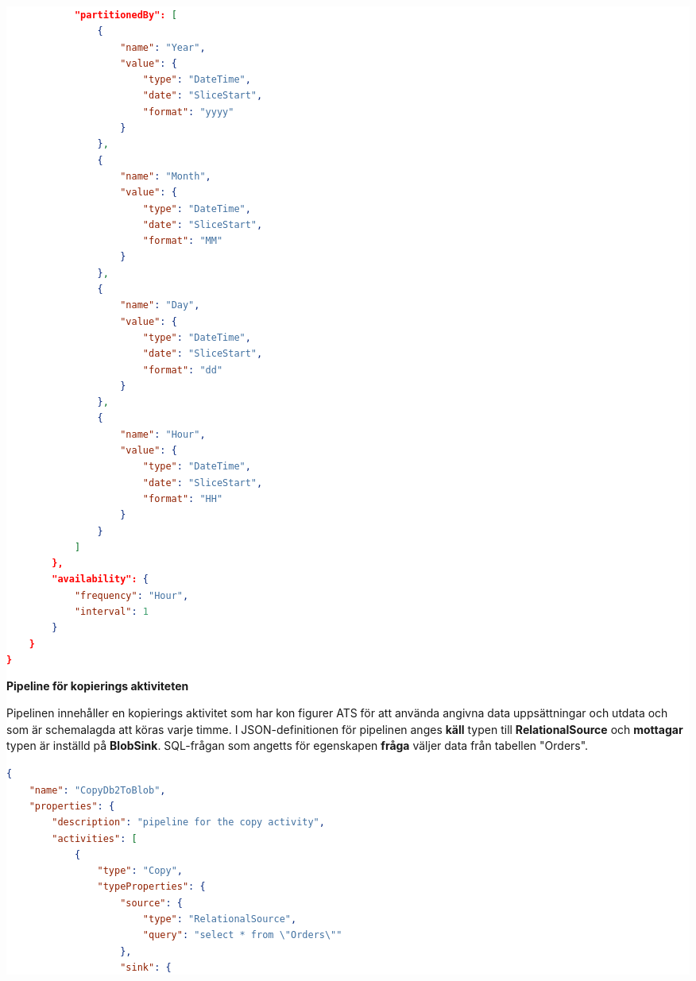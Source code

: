 ```json
            "partitionedBy": [
                {
                    "name": "Year",
                    "value": {
                        "type": "DateTime",
                        "date": "SliceStart",
                        "format": "yyyy"
                    }
                },
                {
                    "name": "Month",
                    "value": {
                        "type": "DateTime",
                        "date": "SliceStart",
                        "format": "MM"
                    }
                },
                {
                    "name": "Day",
                    "value": {
                        "type": "DateTime",
                        "date": "SliceStart",
                        "format": "dd"
                    }
                },
                {
                    "name": "Hour",
                    "value": {
                        "type": "DateTime",
                        "date": "SliceStart",
                        "format": "HH"
                    }
                }
            ]
        },
        "availability": {
            "frequency": "Hour",
            "interval": 1
        }
    }
}
```

**Pipeline för kopierings aktiviteten**

Pipelinen innehåller en kopierings aktivitet som har kon figurer ATS för att använda angivna data uppsättningar och utdata och som är schemalagda att köras varje timme. I JSON-definitionen för pipelinen anges **käll** typen till **RelationalSource** och **mottagar** typen är inställd på **BlobSink**. SQL-frågan som angetts för egenskapen **fråga** väljer data från tabellen "Orders".

```json
{
    "name": "CopyDb2ToBlob",
    "properties": {
        "description": "pipeline for the copy activity",
        "activities": [
            {
                "type": "Copy",
                "typeProperties": {
                    "source": {
                        "type": "RelationalSource",
                        "query": "select * from \"Orders\""
                    },
                    "sink": {
```